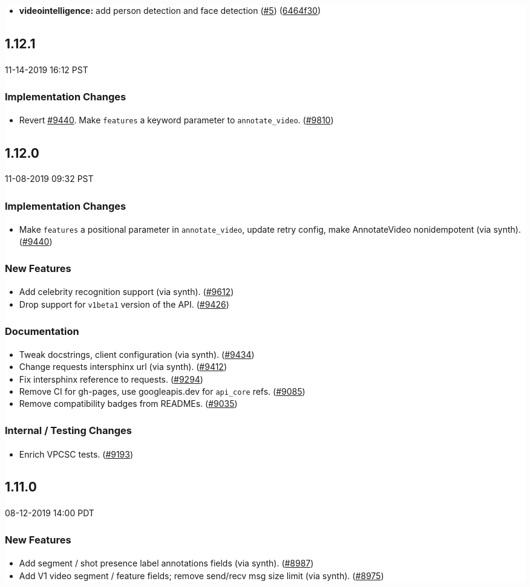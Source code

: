 * **videointelligence:** add person detection and face detection ([#5](https://www.github.com/googleapis/python-videointelligence/issues/5)) ([6464f30](https://www.github.com/googleapis/python-videointelligence/commit/6464f30d8ca8a090bf26b099a9734391010ce162))

## 1.12.1

11-14-2019 16:12 PST

### Implementation Changes
- Revert [#9440](https://github.com/googleapis/google-cloud-python/pull/9440). Make `features` a keyword parameter to `annotate_video`. ([#9810](https://github.com/googleapis/google-cloud-python/pull/9810))

## 1.12.0

11-08-2019 09:32 PST


### Implementation Changes
- Make `features` a positional parameter in `annotate_video`, update retry config, make AnnotateVideo nonidempotent (via synth). ([#9440](https://github.com/GoogleCloudPlatform/google-cloud-python/pull/9440))

### New Features
- Add celebrity recognition support (via synth). ([#9612](https://github.com/GoogleCloudPlatform/google-cloud-python/pull/9612))
- Drop support for `v1beta1` version of the API. ([#9426](https://github.com/GoogleCloudPlatform/google-cloud-python/pull/9426))

### Documentation
- Tweak docstrings, client configuration (via synth). ([#9434](https://github.com/GoogleCloudPlatform/google-cloud-python/pull/9434))
- Change requests intersphinx url (via synth). ([#9412](https://github.com/GoogleCloudPlatform/google-cloud-python/pull/9412))
- Fix intersphinx reference to requests. ([#9294](https://github.com/GoogleCloudPlatform/google-cloud-python/pull/9294))
- Remove CI for gh-pages, use googleapis.dev for `api_core` refs. ([#9085](https://github.com/GoogleCloudPlatform/google-cloud-python/pull/9085))
- Remove compatibility badges from READMEs. ([#9035](https://github.com/GoogleCloudPlatform/google-cloud-python/pull/9035))

### Internal / Testing Changes
- Enrich VPCSC tests. ([#9193](https://github.com/GoogleCloudPlatform/google-cloud-python/pull/9193))

## 1.11.0

08-12-2019 14:00 PDT

### New Features
- Add segment / shot presence label annotations fields (via synth). ([#8987](https://github.com/googleapis/google-cloud-python/pull/8987))
- Add V1 video segment / feature fields; remove send/recv msg size limit (via synth). ([#8975](https://github.com/googleapis/google-cloud-python/pull/8975))
